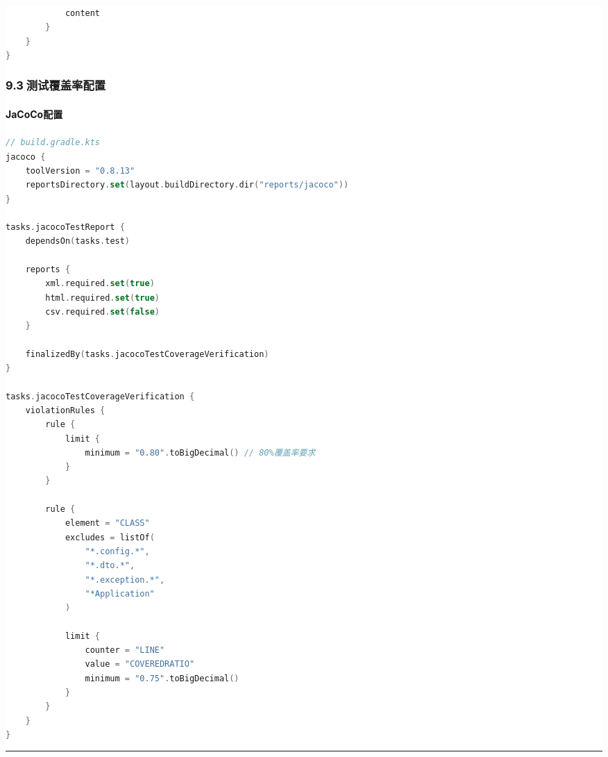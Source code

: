 ```kotlin
            content
        }
    }
}
```

### 9.3 测试覆盖率配置

#### JaCoCo配置
```kotlin
// build.gradle.kts
jacoco {
    toolVersion = "0.8.13"
    reportsDirectory.set(layout.buildDirectory.dir("reports/jacoco"))
}

tasks.jacocoTestReport {
    dependsOn(tasks.test)

    reports {
        xml.required.set(true)
        html.required.set(true)
        csv.required.set(false)
    }

    finalizedBy(tasks.jacocoTestCoverageVerification)
}

tasks.jacocoTestCoverageVerification {
    violationRules {
        rule {
            limit {
                minimum = "0.80".toBigDecimal() // 80%覆盖率要求
            }
        }

        rule {
            element = "CLASS"
            excludes = listOf(
                "*.config.*",
                "*.dto.*",
                "*.exception.*",
                "*Application"
            )

            limit {
                counter = "LINE"
                value = "COVEREDRATIO"
                minimum = "0.75".toBigDecimal()
            }
        }
    }
}
```

---